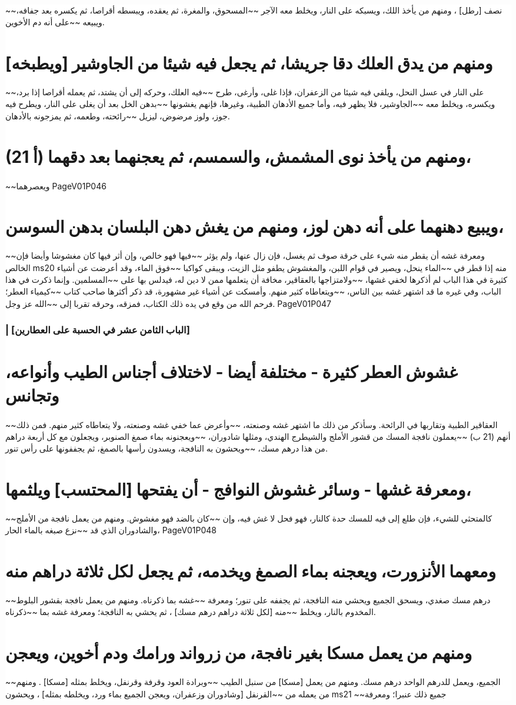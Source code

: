 ~~نصف [رطل] ، ومنهم من يأخذ اللك، ويسبكه على النار، ويخلط معه الآجر
~~المسحوق، والمغرة، ثم يعقده، ويبسطه أقراصا، ثم يكسره بعد جفافه، ويبيعه
~~على أنه دم الأخوين.
# ومنهم من يدق العلك دقا جريشا، ثم يجعل فيه شيئا من الجاوشير [ويطبخه]
~~على النار في عسل النحل، ويلقي فيه شيئا من الزعفران، فإذا غلى، وأرغى، طرح
~~فيه العلك، وحركه إلى أن يشتد، ثم يعمله أقراصا إذا برد، ويكسره، ويخلط معه
~~الجاوشير، فلا يظهر فيه، وأما جميع الأدهان الطبية، وغيرها، فإنهم يغشونها
~~بدهن الخل بعد أن يغلى على النار، ويطرح فيه جوز، ولوز مرضوض، ليزيل
~~رائحته، وطعمه، ثم يمزجونه بالأدهان.
# (21 أ) ومنهم من يأخذ نوى المشمش، والسمسم، ثم يعجنهما بعد دقهما،
~~ويعصرهما
PageV01P046
# ويبيع دهنهما على أنه دهن لوز، ومنهم من يغش دهن البلسان بدهن السوسن،
~~ومعرفة غشه أن يقطر منه شيء على خرقة صوف ثم يغسل، فإن زال عنها، ولم يؤثر
~~فيها فهو خالص، وإن أثر فيها كان مغشوشا وأيضا فإن الخالص ms20 منه إذا قطر في
~~الماء ينحل، ويصير في قوام اللبن، والمغشوش يطفو مثل الزيت، ويبقى كواكبا
~~فوق الماء، وقد أعرضت عن أشياء كثيرة في هذا الباب لم أذكرها لخفي غشها،
~~ولامتزاجها بالعقاقير، مخافة أن يتعلمها ممن لا دين له، فيدلس بها على
~~المسلمين. وإنما ذكرت في هذا الباب، وفي غيره ما قد اشتهر غشه بين الناس،
~~ويتعاطاه كثير منهم. وأمسكت عن أشياء غير مشهورة، قد ذكر أكثرها صاحب كتاب
~~كيمياء العطر؛ فرحم الله من وقع في يده ذلك الكتاب، فمزقه، وحرقه تقربا إلى
~~الله عز وجل.
PageV01P047
### | [الباب الثامن عشر في الحسبة على العطارين]
# غشوش العطر كثيرة - مختلفة أيضا - لاختلاف أجناس الطيب وأنواعه، وتجانس
~~العقاقير الطبية وتقاربها في الرائحة. وسأذكر من ذلك ما اشتهر غشه وصنعته،
~~وأعرض عما خفي غشه وصنعته، ولا يتعاطاه كثير منهم. فمن ذلك أنهم (21 ب)
~~يعملون نافجة المسك من قشور الأملج والشيطرج الهندي، ومثلها شادوران،
~~ويعجنونه بماء صمغ الصنوبر، ويجعلون مع كل أربعة دراهم من هذا درهم مسك،
~~ويحشون به النافجة، ويسدون رأسها بالصمغ، ثم يجففونها على رأس تنور.
# ومعرفة غشها - وسائر غشوش النوافج - أن يفتحها [المحتسب] ويلثمها،
~~كالمتحثي للشيء، فإن طلع إلى فيه للمسك حدة كالنار، فهو فحل لا غش فيه، وإن
~~كان بالضد فهو مغشوش. ومنهم من يعمل نافجة من الأملج والشادوران الذي قد
~~نزع صبغه بالماء الحار،
PageV01P048
# ومعهما الأنزورت، ويعجنه بماء الصمغ ويخدمه، ثم يجعل لكل ثلاثة دراهم منه
~~درهم مسك صغدي، ويسحق الجميع ويحشي منه النافجة، ثم يجففه على تنور؛ ومعرفة
~~غشه بما ذكرناه. ومنهم من يعمل نافجة بقشور البلوط المخدوم بالنار، ويخلط
~~منه [لكل ثلاثة دراهم درهم مسك] ، ثم يحشي به النافجة؛ ومعرفة غشه بما
~~ذكرناه.
# ومنهم من يعمل مسكا بغير نافجة، من زرواند ورامك ودم أخوين، ويعجن
~~الجميع، ويعمل للدرهم الواحد درهم مسك. ومنهم من يعمل [مسكا] من سنبل الطيب
~~وبرادة العود وقرفة وقرنفل، ويخلط بمثله [مسكا] . ومنهم من يعمله من
~~القرنفل [وشادوران وزعفران، ويعجن الجميع بماء ورد، ويخلطه بمثله] ، ويحشون ms21
~~جميع ذلك عنبرا؛ ومعرفة